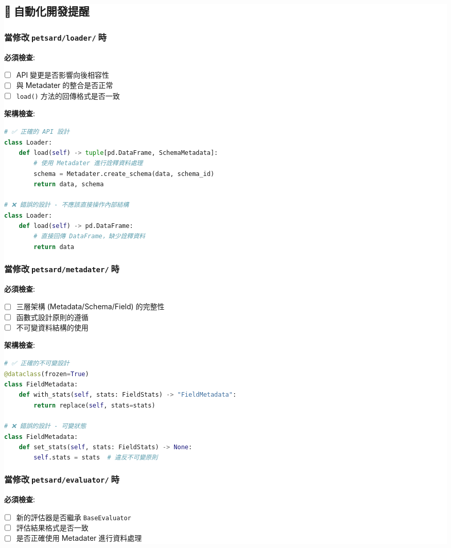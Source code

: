 ## 🔔 自動化開發提醒

### 當修改 `petsard/loader/` 時

**必須檢查**:
- [ ] API 變更是否影響向後相容性
- [ ] 與 Metadater 的整合是否正常
- [ ] `load()` 方法的回傳格式是否一致

**架構檢查**:
```python
# ✅ 正確的 API 設計
class Loader:
    def load(self) -> tuple[pd.DataFrame, SchemaMetadata]:
        # 使用 Metadater 進行詮釋資料處理
        schema = Metadater.create_schema(data, schema_id)
        return data, schema

# ❌ 錯誤的設計 - 不應該直接操作內部結構
class Loader:
    def load(self) -> pd.DataFrame:
        # 直接回傳 DataFrame，缺少詮釋資料
        return data
```

### 當修改 `petsard/metadater/` 時

**必須檢查**:
- [ ] 三層架構 (Metadata/Schema/Field) 的完整性
- [ ] 函數式設計原則的遵循
- [ ] 不可變資料結構的使用

**架構檢查**:
```python
# ✅ 正確的不可變設計
@dataclass(frozen=True)
class FieldMetadata:
    def with_stats(self, stats: FieldStats) -> "FieldMetadata":
        return replace(self, stats=stats)

# ❌ 錯誤的設計 - 可變狀態
class FieldMetadata:
    def set_stats(self, stats: FieldStats) -> None:
        self.stats = stats  # 違反不可變原則
```

### 當修改 `petsard/evaluator/` 時

**必須檢查**:
- [ ] 新的評估器是否繼承 `BaseEvaluator`
- [ ] 評估結果格式是否一致
- [ ] 是否正確使用 Metadater 進行資料處理
